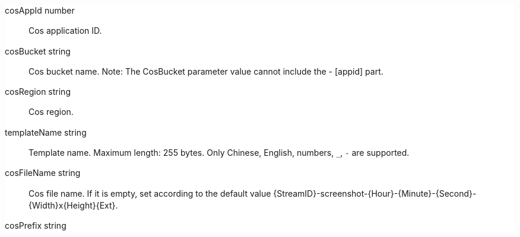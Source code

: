 <div>
<pulumi-choosable type="language" values="javascript,typescript">
<dl class="resources-properties"><dt class="property-required"
            title="Required">
        <span id="cosappid_nodejs">
<a data-swiftype-name="resource-property" data-swiftype-type="text" href="#cosappid_nodejs" style="color: inherit; text-decoration: inherit;">cos<wbr>App<wbr>Id</a>
</span>
        <span class="property-indicator"></span>
        <span class="property-type">number</span>
    </dt>
    <dd><p>Cos application ID.</p>
</dd><dt class="property-required"
            title="Required">
        <span id="cosbucket_nodejs">
<a data-swiftype-name="resource-property" data-swiftype-type="text" href="#cosbucket_nodejs" style="color: inherit; text-decoration: inherit;">cos<wbr>Bucket</a>
</span>
        <span class="property-indicator"></span>
        <span class="property-type">string</span>
    </dt>
    <dd><p>Cos bucket name. Note: The CosBucket parameter value cannot include the - [appid] part.</p>
</dd><dt class="property-required"
            title="Required">
        <span id="cosregion_nodejs">
<a data-swiftype-name="resource-property" data-swiftype-type="text" href="#cosregion_nodejs" style="color: inherit; text-decoration: inherit;">cos<wbr>Region</a>
</span>
        <span class="property-indicator"></span>
        <span class="property-type">string</span>
    </dt>
    <dd><p>Cos region.</p>
</dd><dt class="property-required"
            title="Required">
        <span id="templatename_nodejs">
<a data-swiftype-name="resource-property" data-swiftype-type="text" href="#templatename_nodejs" style="color: inherit; text-decoration: inherit;">template<wbr>Name</a>
</span>
        <span class="property-indicator"></span>
        <span class="property-type">string</span>
    </dt>
    <dd><p>Template name. Maximum length: 255 bytes. Only Chinese, English, numbers, <code>_</code>, <code>-</code> are supported.</p>
</dd><dt class="property-optional"
            title="Optional">
        <span id="cosfilename_nodejs">
<a data-swiftype-name="resource-property" data-swiftype-type="text" href="#cosfilename_nodejs" style="color: inherit; text-decoration: inherit;">cos<wbr>File<wbr>Name</a>
</span>
        <span class="property-indicator"></span>
        <span class="property-type">string</span>
    </dt>
    <dd><p>Cos file name. If it is empty, set according to the default value {StreamID}-screenshot-{Hour}-{Minute}-{Second}-{Width}x{Height}{Ext}.</p>
</dd><dt class="property-optional"
            title="Optional">
        <span id="cosprefix_nodejs">
<a data-swiftype-name="resource-property" data-swiftype-type="text" href="#cosprefix_nodejs" style="color: inherit; text-decoration: inherit;">cos<wbr>Prefix</a>
</span>
        <span class="property-indicator"></span>
        <span class="property-type">string</span>
    </dt>